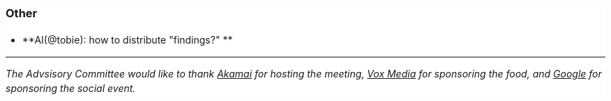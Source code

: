 ### Other

* **AI(@tobie): how to distribute "findings?" **

***

_The Advsisory Committee would like to thank [Akamai](https://www.akamai.com/) for hosting the meeting, [Vox Media](https://www.voxmedia.com/) for sponsoring the food, and [Google](https://google.com) for sponsoring the social event._


[5]: https://github.com/ampproject/meta-ac/issues/5
[meta9]: https://github.com/ampproject/meta/issues/9
[15]: https://github.com/ampproject/meta-ac/issues/15


[19573]: https://github.com/ampproject/amphtml/issues/19573
[neverslow]: https://news.ycombinator.com/item?id=19087717
[featurepolicy]: https://developer.mozilla.org/en-US/docs/Web/HTTP/Headers/Feature-Policy
[miplaunch]: https://www.dragonmetrics.com/baidu-launches-their-own-amp-mobile-instant-pages-mip/
[mipwebsite]: https://www.mipengine.org/